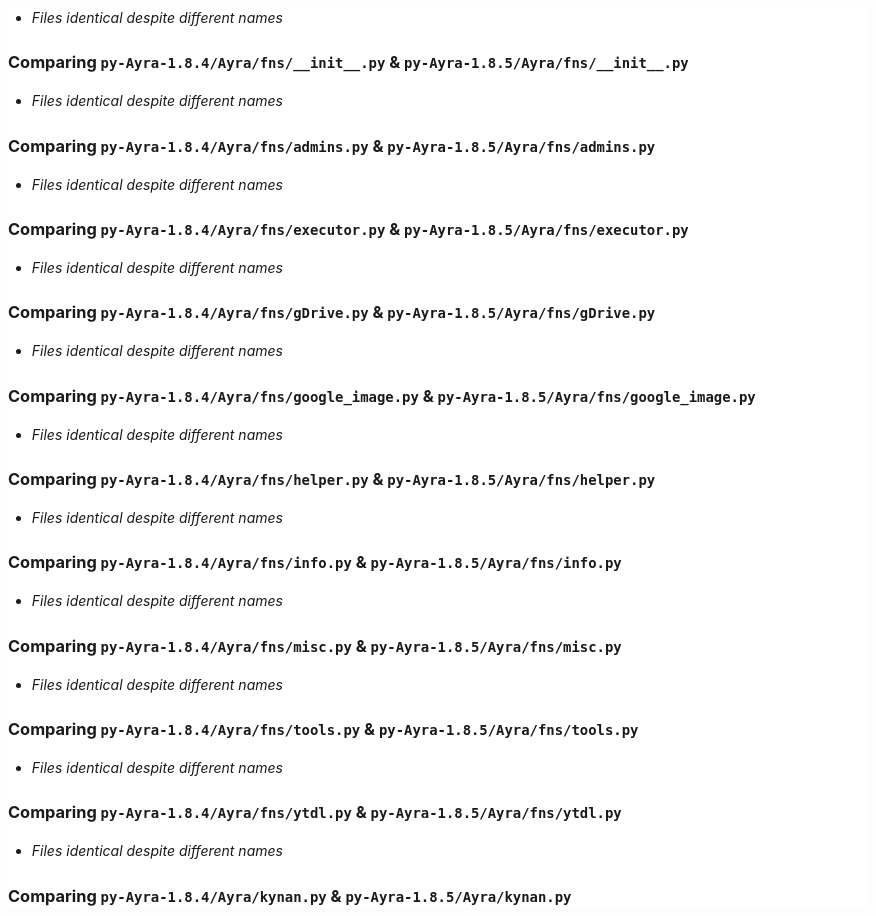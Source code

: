  * *Files identical despite different names*

### Comparing `py-Ayra-1.8.4/Ayra/fns/__init__.py` & `py-Ayra-1.8.5/Ayra/fns/__init__.py`

 * *Files identical despite different names*

### Comparing `py-Ayra-1.8.4/Ayra/fns/admins.py` & `py-Ayra-1.8.5/Ayra/fns/admins.py`

 * *Files identical despite different names*

### Comparing `py-Ayra-1.8.4/Ayra/fns/executor.py` & `py-Ayra-1.8.5/Ayra/fns/executor.py`

 * *Files identical despite different names*

### Comparing `py-Ayra-1.8.4/Ayra/fns/gDrive.py` & `py-Ayra-1.8.5/Ayra/fns/gDrive.py`

 * *Files identical despite different names*

### Comparing `py-Ayra-1.8.4/Ayra/fns/google_image.py` & `py-Ayra-1.8.5/Ayra/fns/google_image.py`

 * *Files identical despite different names*

### Comparing `py-Ayra-1.8.4/Ayra/fns/helper.py` & `py-Ayra-1.8.5/Ayra/fns/helper.py`

 * *Files identical despite different names*

### Comparing `py-Ayra-1.8.4/Ayra/fns/info.py` & `py-Ayra-1.8.5/Ayra/fns/info.py`

 * *Files identical despite different names*

### Comparing `py-Ayra-1.8.4/Ayra/fns/misc.py` & `py-Ayra-1.8.5/Ayra/fns/misc.py`

 * *Files identical despite different names*

### Comparing `py-Ayra-1.8.4/Ayra/fns/tools.py` & `py-Ayra-1.8.5/Ayra/fns/tools.py`

 * *Files identical despite different names*

### Comparing `py-Ayra-1.8.4/Ayra/fns/ytdl.py` & `py-Ayra-1.8.5/Ayra/fns/ytdl.py`

 * *Files identical despite different names*

### Comparing `py-Ayra-1.8.4/Ayra/kynan.py` & `py-Ayra-1.8.5/Ayra/kynan.py`
